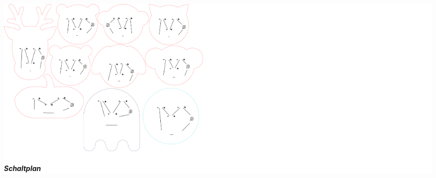 <p><img src="pictures/Kinderloeten_Tierbilder_schnitt_rueckseite.png" width="400"> </p>   

##### Schaltplan